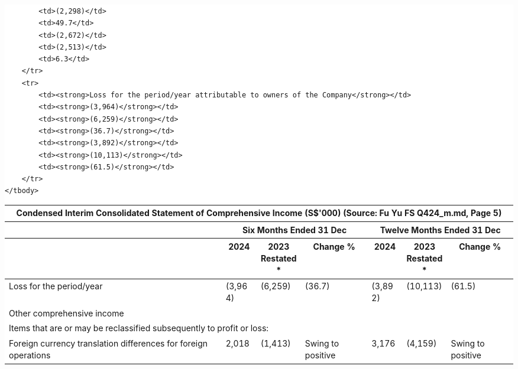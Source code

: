             <td>(2,298)</td>
            <td>49.7</td>
            <td>(2,672)</td>
            <td>(2,513)</td>
            <td>6.3</td>
        </tr>
        <tr>
            <td><strong>Loss for the period/year attributable to owners of the Company</strong></td>
            <td><strong>(3,964)</strong></td>
            <td><strong>(6,259)</strong></td>
            <td><strong>(36.7)</strong></td>
            <td><strong>(3,892)</strong></td>
            <td><strong>(10,113)</strong></td>
            <td><strong>(61.5)</strong></td>
        </tr>
    </tbody>
</table>

<table class="data-table">
    <thead>
        <tr>
            <th colspan="7">Condensed Interim Consolidated Statement of Comprehensive Income (S$'000) (Source: Fu Yu FS Q424_m.md, Page 5)</th>
        </tr>
        <tr>
            <th></th>
            <th colspan="3">Six Months Ended 31 Dec</th>
            <th colspan="3">Twelve Months Ended 31 Dec</th>
        </tr>
        <tr>
            <th></th>
            <th>2024</th>
            <th>2023<br>Restated*</th>
            <th>Change %</th>
            <th>2024</th>
            <th>2023<br>Restated*</th>
            <th>Change %</th>
        </tr>
    </thead>
    <tbody>
        <tr>
            <td>Loss for the period/year</td>
            <td>(3,964)</td>
            <td>(6,259)</td>
            <td>(36.7)</td>
            <td>(3,892)</td>
            <td>(10,113)</td>
            <td>(61.5)</td>
        </tr>
        <tr>
            <td colspan="7">Other comprehensive income</td>
        </tr>
        <tr>
            <td colspan="7">Items that are or may be reclassified subsequently to profit or loss:</td>
        </tr>
        <tr>
            <td>Foreign currency translation differences for foreign operations</td>
            <td>2,018</td>
            <td>(1,413)</td>
            <td>Swing to positive</td>
            <td>3,176</td>
            <td>(4,159)</td>
            <td>Swing to positive</td>
        </tr>